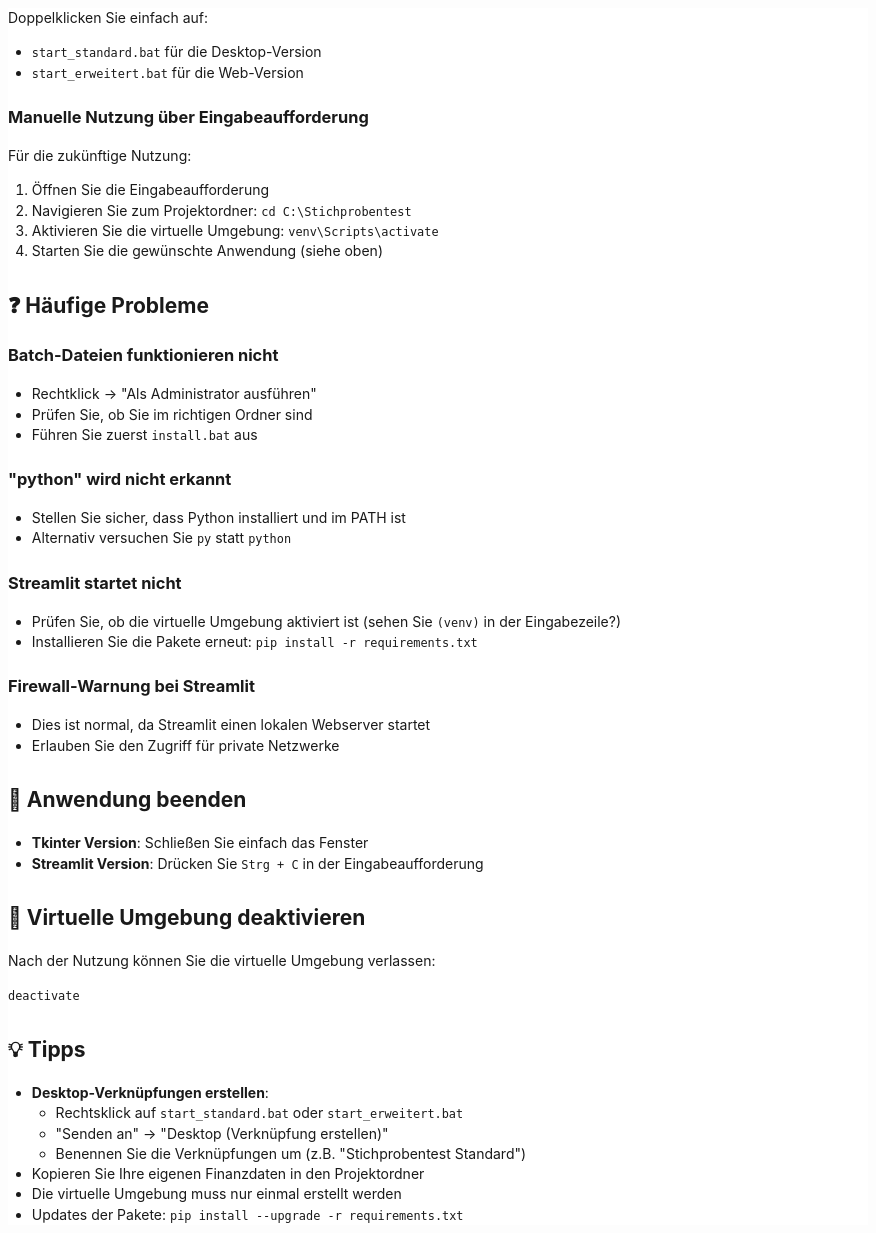 Doppelklicken Sie einfach auf:
- `start_standard.bat` für die Desktop-Version
- `start_erweitert.bat` für die Web-Version

### Manuelle Nutzung über Eingabeaufforderung

Für die zukünftige Nutzung:

1. Öffnen Sie die Eingabeaufforderung
2. Navigieren Sie zum Projektordner: `cd C:\Stichprobentest`
3. Aktivieren Sie die virtuelle Umgebung: `venv\Scripts\activate`
4. Starten Sie die gewünschte Anwendung (siehe oben)

## ❓ Häufige Probleme

### Batch-Dateien funktionieren nicht
- Rechtklick → "Als Administrator ausführen"
- Prüfen Sie, ob Sie im richtigen Ordner sind
- Führen Sie zuerst `install.bat` aus

### "python" wird nicht erkannt
- Stellen Sie sicher, dass Python installiert und im PATH ist
- Alternativ versuchen Sie `py` statt `python`

### Streamlit startet nicht
- Prüfen Sie, ob die virtuelle Umgebung aktiviert ist (sehen Sie `(venv)` in der Eingabezeile?)
- Installieren Sie die Pakete erneut: `pip install -r requirements.txt`

### Firewall-Warnung bei Streamlit
- Dies ist normal, da Streamlit einen lokalen Webserver startet
- Erlauben Sie den Zugriff für private Netzwerke

## 🛑 Anwendung beenden

- **Tkinter Version**: Schließen Sie einfach das Fenster
- **Streamlit Version**: Drücken Sie `Strg + C` in der Eingabeaufforderung

## 📝 Virtuelle Umgebung deaktivieren

Nach der Nutzung können Sie die virtuelle Umgebung verlassen:

```bash
deactivate
```

## 💡 Tipps

- **Desktop-Verknüpfungen erstellen**:
    - Rechtsklick auf `start_standard.bat` oder `start_erweitert.bat`
    - "Senden an" → "Desktop (Verknüpfung erstellen)"
    - Benennen Sie die Verknüpfungen um (z.B. "Stichprobentest Standard")
- Kopieren Sie Ihre eigenen Finanzdaten in den Projektordner
- Die virtuelle Umgebung muss nur einmal erstellt werden
- Updates der Pakete: `pip install --upgrade -r requirements.txt`
